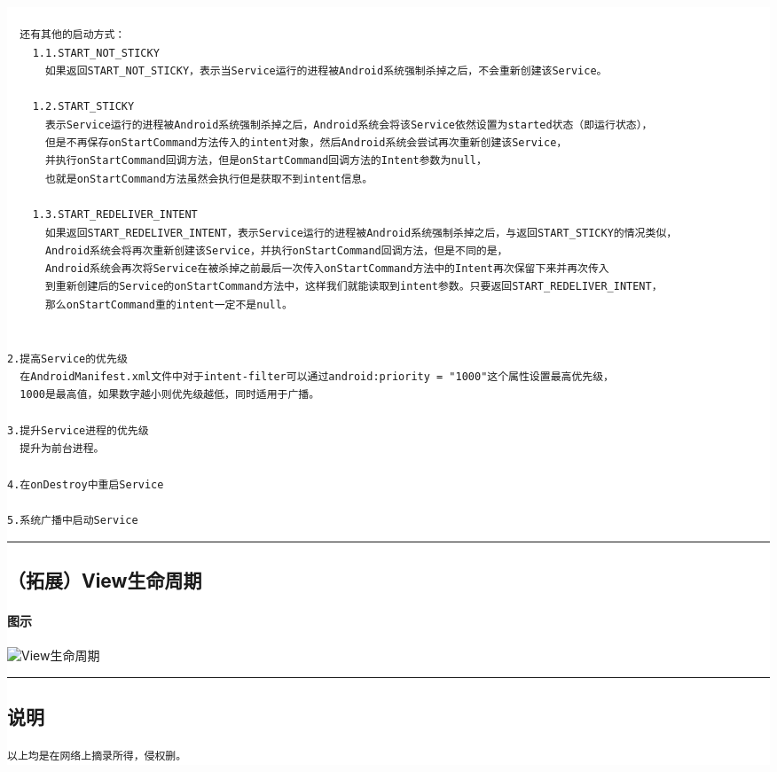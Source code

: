 ```

  还有其他的启动方式：
    1.1.START_NOT_STICKY
      如果返回START_NOT_STICKY，表示当Service运行的进程被Android系统强制杀掉之后，不会重新创建该Service。
  
    1.2.START_STICKY
      表示Service运行的进程被Android系统强制杀掉之后，Android系统会将该Service依然设置为started状态（即运行状态），
      但是不再保存onStartCommand方法传入的intent对象，然后Android系统会尝试再次重新创建该Service，
      并执行onStartCommand回调方法，但是onStartCommand回调方法的Intent参数为null，
      也就是onStartCommand方法虽然会执行但是获取不到intent信息。
  
    1.3.START_REDELIVER_INTENT
      如果返回START_REDELIVER_INTENT，表示Service运行的进程被Android系统强制杀掉之后，与返回START_STICKY的情况类似，
      Android系统会将再次重新创建该Service，并执行onStartCommand回调方法，但是不同的是，
      Android系统会再次将Service在被杀掉之前最后一次传入onStartCommand方法中的Intent再次保留下来并再次传入
      到重新创建后的Service的onStartCommand方法中，这样我们就能读取到intent参数。只要返回START_REDELIVER_INTENT，
      那么onStartCommand重的intent一定不是null。
  
  
2.提高Service的优先级
  在AndroidManifest.xml文件中对于intent-filter可以通过android:priority = "1000"这个属性设置最高优先级，
  1000是最高值，如果数字越小则优先级越低，同时适用于广播。
  
3.提升Service进程的优先级
  提升为前台进程。
  
4.在onDestroy中重启Service

5.系统广播中启动Service
```
****
## （拓展）View生命周期
#### 图示
![View生命周期](https://images2018.cnblogs.com/blog/651317/201805/651317-20180501205230658-1287610640.png)
****
## 说明
```
以上均是在网络上摘录所得，侵权删。
```
